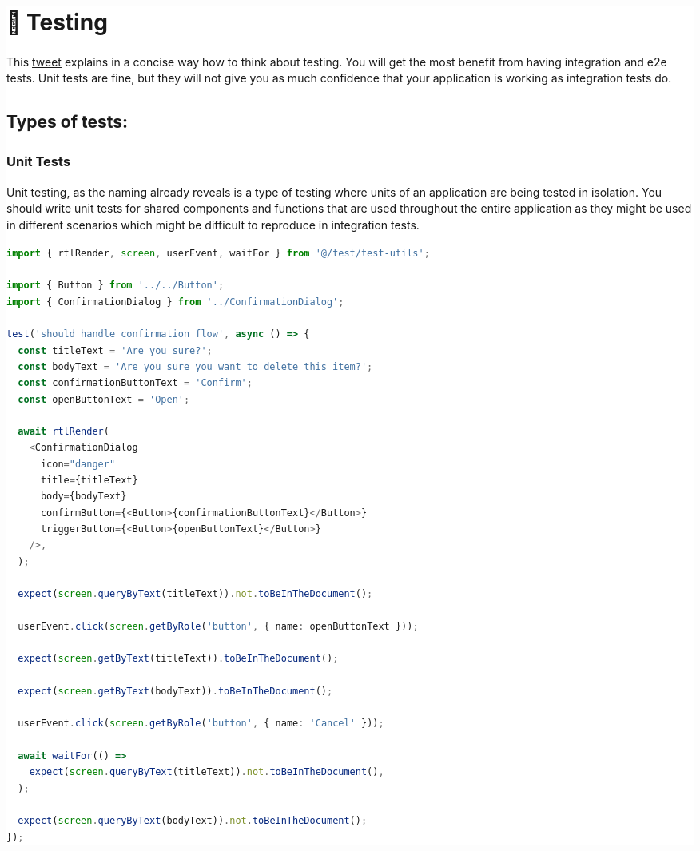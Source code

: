 # 🧪 Testing

This [tweet](https://twitter.com/rauchg/status/807626710350839808) explains in a concise way how to think about testing. You will get the most benefit from having integration and e2e tests. Unit tests are fine, but they will not give you as much confidence that your application is working as integration tests do.

## Types of tests:

### Unit Tests

Unit testing, as the naming already reveals is a type of testing where units of an application are being tested in isolation.
You should write unit tests for shared components and functions that are used throughout the entire application as they might be used in different scenarios which might be difficult to reproduce in integration tests.

```typescript
import { rtlRender, screen, userEvent, waitFor } from '@/test/test-utils';

import { Button } from '../../Button';
import { ConfirmationDialog } from '../ConfirmationDialog';

test('should handle confirmation flow', async () => {
  const titleText = 'Are you sure?';
  const bodyText = 'Are you sure you want to delete this item?';
  const confirmationButtonText = 'Confirm';
  const openButtonText = 'Open';

  await rtlRender(
    <ConfirmationDialog
      icon="danger"
      title={titleText}
      body={bodyText}
      confirmButton={<Button>{confirmationButtonText}</Button>}
      triggerButton={<Button>{openButtonText}</Button>}
    />,
  );

  expect(screen.queryByText(titleText)).not.toBeInTheDocument();

  userEvent.click(screen.getByRole('button', { name: openButtonText }));

  expect(screen.getByText(titleText)).toBeInTheDocument();

  expect(screen.getByText(bodyText)).toBeInTheDocument();

  userEvent.click(screen.getByRole('button', { name: 'Cancel' }));

  await waitFor(() =>
    expect(screen.queryByText(titleText)).not.toBeInTheDocument(),
  );

  expect(screen.queryByText(bodyText)).not.toBeInTheDocument();
});
```

